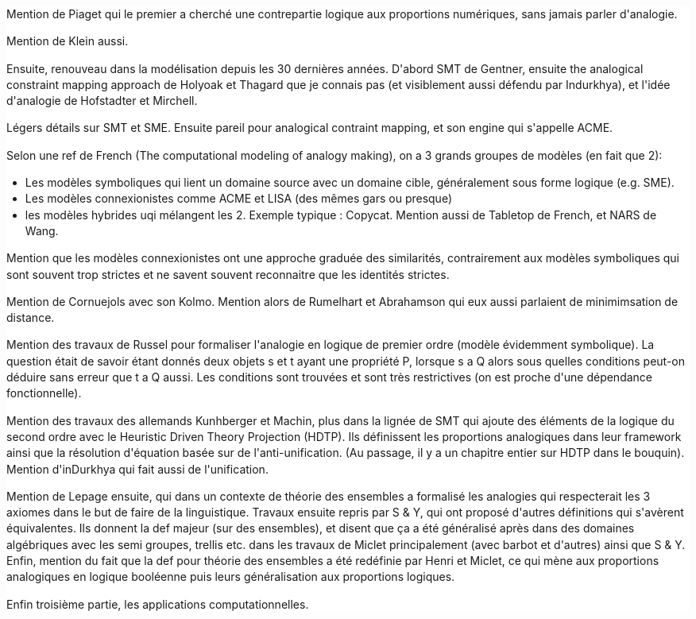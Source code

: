 Mention de Piaget qui le premier a cherché une contrepartie logique aux
proportions numériques, sans jamais parler d'analogie.

Mention de Klein aussi.

Ensuite, renouveau dans la modélisation depuis les 30 dernières années. D'abord
SMT de Gentner, ensuite the analogical constraint mapping approach de Holyoak
et Thagard que je connais pas (et visiblement aussi défendu par Indurkhya), et
l'idée d'analogie de Hofstadter et Mirchell.

Légers détails sur SMT et SME. Ensuite pareil pour analogical contraint
mapping, et son engine qui s'appelle ACME.

Selon une ref de French (The computational modeling of analogy making), on a 3
grands groupes de modèles (en fait que 2):
- Les modèles symboliques qui lient un domaine source avec un domaine cible,
  généralement sous forme logique (e.g. SME).
- Les modèles connexionistes comme ACME et LISA (des mêmes gars ou presque)
- les modèles hybrides uqi mélangent les 2. Exemple typique : Copycat. Mention
  aussi de Tabletop de French, et NARS de Wang.

Mention que les modèles connexionistes ont une approche graduée des
similarités, contrairement aux modèles symboliques qui sont souvent trop
strictes et ne savent souvent reconnaitre que les identités strictes.

Mention de Cornuejols avec son Kolmo. Mention alors de Rumelhart et Abrahamson
qui eux aussi parlaient de minimimsation de distance.

Mention des travaux de Russel pour formaliser l'analogie en logique de premier
ordre (modèle évidemment symbolique). La question était de savoir étant donnés
deux objets s et t ayant une propriété P, lorsque s a Q alors sous quelles
conditions peut-on déduire sans erreur que t a Q aussi. Les conditions sont
trouvées et sont très restrictives (on est proche d'une dépendance
fonctionnelle).

Mention des travaux des allemands Kunhberger et Machin, plus dans la lignée de
SMT qui ajoute des éléments de la logique du second ordre avec le Heuristic
Driven Theory Projection (HDTP). Ils définissent les proportions analogiques
dans leur framework ainsi que la résolution d'équation basée sur de
l'anti-unification. (Au passage, il y a un chapitre entier sur HDTP dans le
bouquin). Mention d'inDurkhya qui fait aussi de l'unification.

Mention de Lepage ensuite, qui dans un contexte de théorie des ensembles a
formalisé les analogies qui respecterait les 3 axiomes dans le but de faire de
la linguistique. Travaux ensuite repris par S & Y, qui ont proposé d'autres
définitions qui s'avèrent équivalentes. Ils donnent la def majeur (sur des
ensembles), et disent que ça a été généralisé après dans des domaines
algébriques avec les semi groupes, trellis etc. dans les travaux de Miclet
principalement (avec barbot et d'autres) ainsi que S & Y. Enfin, mention du
fait que la def pour théorie des ensembles a été redéfinie par Henri et Miclet,
ce qui mène aux proportions analogiques en logique booléenne puis leurs
généralisation aux proportions logiques.


Enfin troisième partie, les applications computationnelles.

